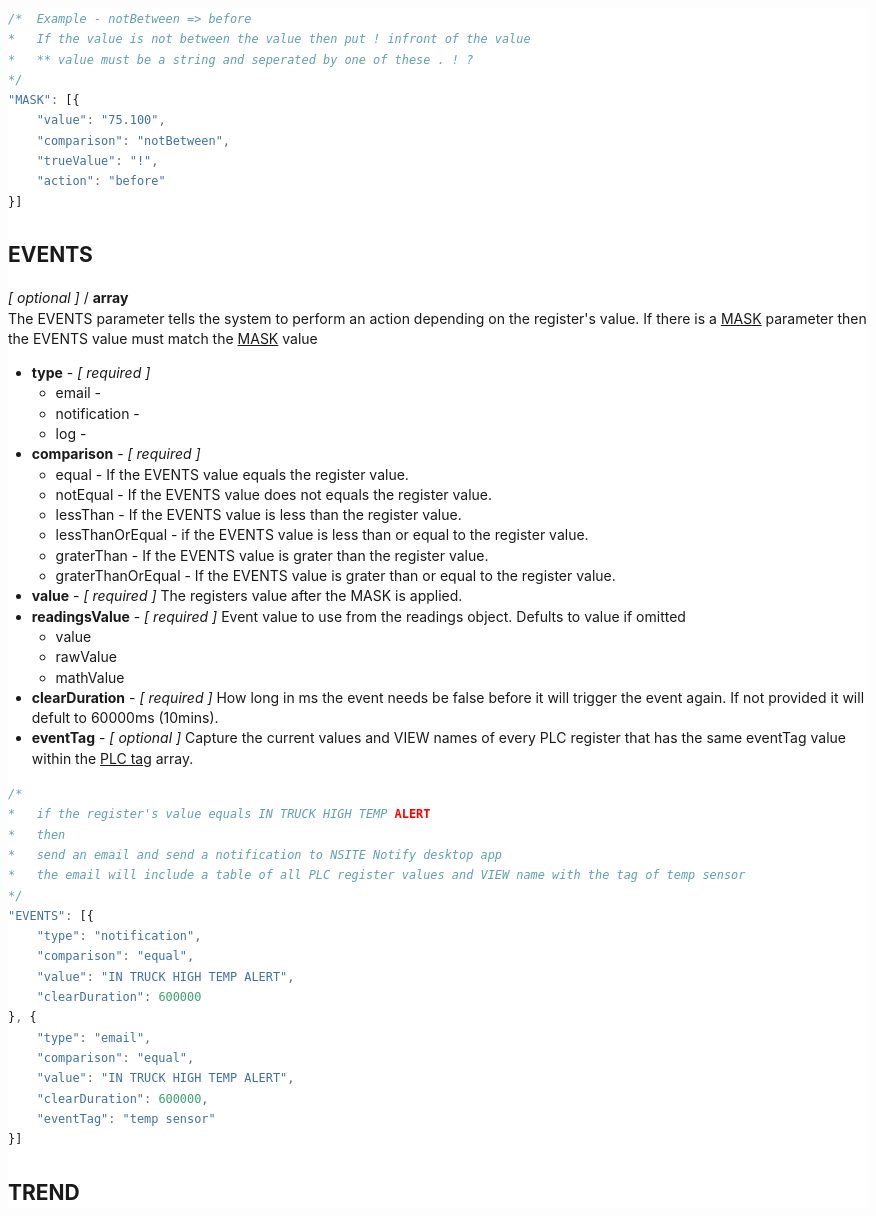 ```javascript
/*	Example - notBetween => before
*	If the value is not between the value then put ! infront of the value
*	** value must be a string and seperated by one of these . ! ?
*/
"MASK": [{
	"value": "75.100",
	"comparison": "notBetween",
	"trueValue": "!",
	"action": "before"
}]
```
## EVENTS

*[ optional ]* / **array**  
The EVENTS parameter tells the system to perform an action depending on the register's value. If there is a [MASK](#MASK) parameter then the EVENTS value must match the [MASK](#MASK) value
* **type** - *[ required ]*
	* email -
	* notification - 
	* log - 
* **comparison** - *[ required ]*
 	* equal - If the EVENTS value equals the register value.
	* notEqual - If the EVENTS value does not equals the register value.
	* lessThan - If the EVENTS value is less than the register value.
	* lessThanOrEqual - if the EVENTS value is less than or equal to the register value.
	* graterThan - If the EVENTS value is grater than the register value.
	* graterThanOrEqual - If the EVENTS value is grater than or equal to the register value.
* **value** - *[ required ]* The registers value after the MASK is applied.
* **readingsValue** - *[ required ]* Event value to use from the readings object. Defults to value if omitted
	* value 
	* rawValue 
	* mathValue 
* **clearDuration** - *[ required ]* How long in ms the event needs be false before it will trigger the event again. If not provided it will defult to 60000ms (10mins).
* **eventTag** - *[ optional ]* Capture the current values and VIEW names of every PLC register that has the same eventTag value within the [PLC tag](#tag) array.

```javascript
/* 	
*	if the register's value equals IN TRUCK HIGH TEMP ALERT
*	then
*	send an email and send a notification to NSITE Notify desktop app
*	the email will include a table of all PLC register values and VIEW name with the tag of temp sensor
*/
"EVENTS": [{
	"type": "notification",
	"comparison": "equal",
	"value": "IN TRUCK HIGH TEMP ALERT",
	"clearDuration": 600000
}, {
	"type": "email",
	"comparison": "equal",
	"value": "IN TRUCK HIGH TEMP ALERT",
	"clearDuration": 600000,
	"eventTag": "temp sensor"
}]
```
## TREND
